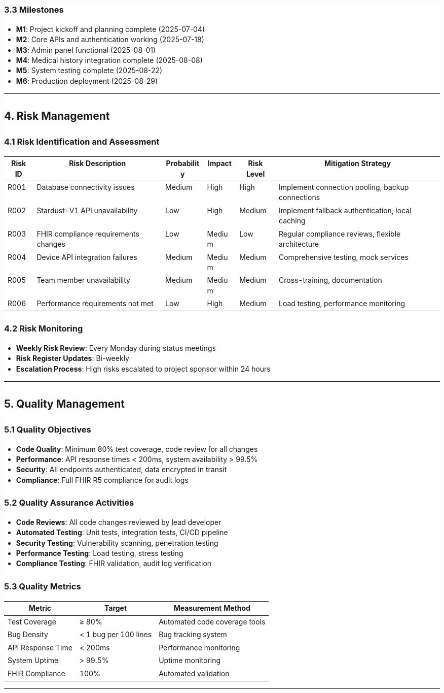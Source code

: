 ### 3.3 Milestones
- **M1**: Project kickoff and planning complete (2025-07-04)
- **M2**: Core APIs and authentication working (2025-07-18)
- **M3**: Admin panel functional (2025-08-01)
- **M4**: Medical history integration complete (2025-08-08)
- **M5**: System testing complete (2025-08-22)
- **M6**: Production deployment (2025-08-29)

---

## 4. Risk Management

### 4.1 Risk Identification and Assessment
| Risk ID | Risk Description | Probability | Impact | Risk Level | Mitigation Strategy |
|---------|------------------|-------------|--------|------------|-------------------|
| R001 | Database connectivity issues | Medium | High | High | Implement connection pooling, backup connections |
| R002 | Stardust-V1 API unavailability | Low | High | Medium | Implement fallback authentication, local caching |
| R003 | FHIR compliance requirements changes | Low | Medium | Low | Regular compliance reviews, flexible architecture |
| R004 | Device API integration failures | Medium | Medium | Medium | Comprehensive testing, mock services |
| R005 | Team member unavailability | Medium | Medium | Medium | Cross-training, documentation |
| R006 | Performance requirements not met | Low | High | Medium | Load testing, performance monitoring |

### 4.2 Risk Monitoring
- **Weekly Risk Review**: Every Monday during status meetings
- **Risk Register Updates**: Bi-weekly
- **Escalation Process**: High risks escalated to project sponsor within 24 hours

---

## 5. Quality Management

### 5.1 Quality Objectives
- **Code Quality**: Minimum 80% test coverage, code review for all changes
- **Performance**: API response times < 200ms, system availability > 99.5%
- **Security**: All endpoints authenticated, data encrypted in transit
- **Compliance**: Full FHIR R5 compliance for audit logs

### 5.2 Quality Assurance Activities
- **Code Reviews**: All code changes reviewed by lead developer
- **Automated Testing**: Unit tests, integration tests, CI/CD pipeline
- **Security Testing**: Vulnerability scanning, penetration testing
- **Performance Testing**: Load testing, stress testing
- **Compliance Testing**: FHIR validation, audit log verification

### 5.3 Quality Metrics
| Metric | Target | Measurement Method |
|--------|--------|--------------------|
| Test Coverage | ≥ 80% | Automated code coverage tools |
| Bug Density | < 1 bug per 100 lines | Bug tracking system |
| API Response Time | < 200ms | Performance monitoring |
| System Uptime | > 99.5% | Uptime monitoring |
| FHIR Compliance | 100% | Automated validation |

---